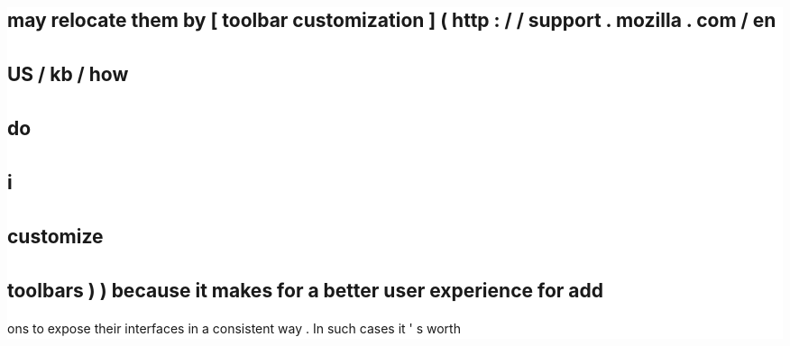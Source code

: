 may
relocate
them
by
[
toolbar
customization
]
(
http
:
/
/
support
.
mozilla
.
com
/
en
-
US
/
kb
/
how
-
do
-
i
-
customize
-
toolbars
)
)
because
it
makes
for
a
better
user
experience
for
add
-
ons
to
expose
their
interfaces
in
a
consistent
way
.
In
such
cases
it
'
s
worth